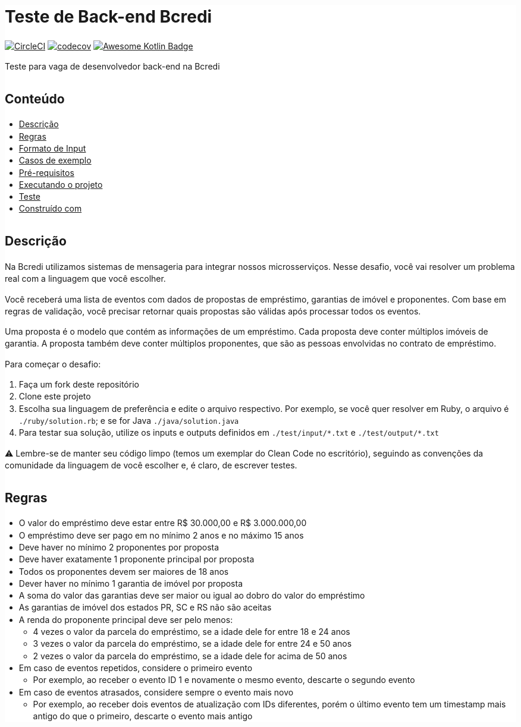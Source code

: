 # Teste de Back-end Bcredi

[![CircleCI](https://circleci.com/gh/marioalvial/teste-backends.svg?style=shield)](https://app.circleci.com/pipelines/github/marioalvial/teste-backends)
[![codecov](https://codecov.io/gh/marioalvial/teste-backends/branch/master/graph/badge.svg)](https://codecov.io/gh/marioalvial/teste-backends)
[![Awesome Kotlin Badge](https://kotlin.link/awesome-kotlin.svg)](https://github.com/KotlinBy/awesome-kotlin)

Teste para vaga de desenvolvedor back-end na Bcredi

## Conteúdo
- [Descrição](#descrição)
- [Regras](#regras)
- [Formato de Input](#formato-de-input)
- [Casos de exemplo](#casos-de-exemplo)
- [Pré-requisitos](#pré-requisitos)
- [Executando o projeto](#executando-o-projeto)
- [Teste](#teste)
- [Construído com](#construido-com)

## Descrição
Na Bcredi utilizamos sistemas de mensageria para integrar nossos microsserviços. Nesse desafio, você vai resolver um problema real com a linguagem que você escolher. 

Você receberá uma lista de eventos com dados de propostas de empréstimo, garantias de imóvel e proponentes. Com base em regras de validação, você precisar retornar quais propostas são válidas após processar todos os eventos.

Uma proposta é o modelo que contém as informações de um empréstimo. Cada proposta deve conter múltiplos imóveis de garantia. A proposta também deve conter múltiplos proponentes, que são as pessoas envolvidas no contrato de empréstimo.

Para começar o desafio:

1. Faça um fork deste repositório
2. Clone este projeto
3. Escolha sua linguagem de preferência e edite o arquivo respectivo. Por exemplo, se você quer resolver em Ruby, o arquivo é `./ruby/solution.rb`; e se for Java `./java/solution.java`
4. Para testar sua solução, utilize os inputs e outputs definidos em `./test/input/*.txt` e `./test/output/*.txt`

⚠️ Lembre-se de manter seu código limpo (temos um exemplar do Clean Code no escritório), seguindo as convenções da comunidade da linguagem de você escolher e, é claro, de escrever testes.

## Regras

*   O valor do empréstimo deve estar entre R$ 30.000,00 e R$ 3.000.000,00
*   O empréstimo deve ser pago em no mínimo 2 anos e no máximo 15 anos
*   Deve haver no mínimo 2 proponentes por proposta
*   Deve haver exatamente 1 proponente principal por proposta
*   Todos os proponentes devem ser maiores de 18 anos
*   Dever haver no mínimo 1 garantia de imóvel por proposta
*   A soma do valor das garantias deve ser maior ou igual ao dobro do valor do empréstimo
*   As garantias de imóvel dos estados PR, SC e RS não são aceitas
*   A renda do proponente principal deve ser pelo menos:
    *   4 vezes o valor da parcela do empréstimo, se a idade dele for entre 18 e 24 anos
    *   3 vezes o valor da parcela do empréstimo, se a idade dele for entre 24 e 50 anos
    *   2 vezes o valor da parcela do empréstimo, se a idade dele for acima de 50 anos
*   Em caso de eventos repetidos, considere o primeiro evento
    *   Por exemplo, ao receber o evento ID 1 e novamente o mesmo evento, descarte o segundo evento
*   Em caso de eventos atrasados, considere sempre o evento mais novo
    *   Por exemplo, ao receber dois eventos de atualização com IDs diferentes, porém o último evento tem um timestamp mais antigo do que o primeiro, descarte o evento mais antigo